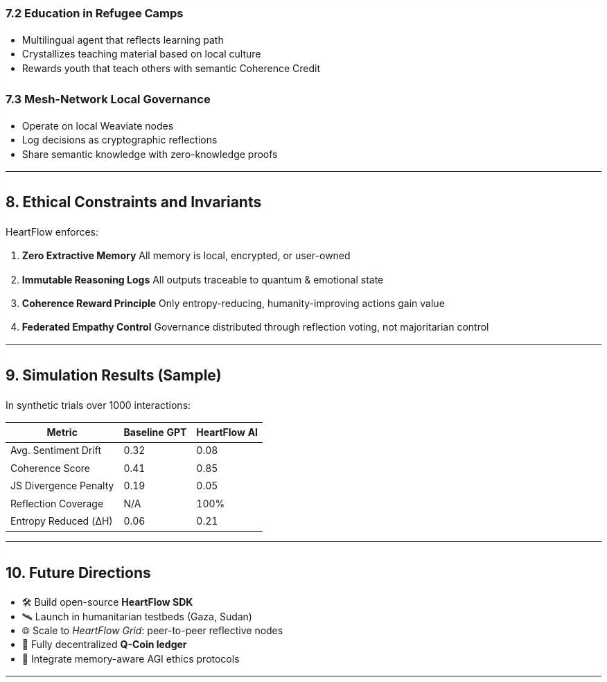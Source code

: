 ### 7.2 Education in Refugee Camps

* Multilingual agent that reflects learning path
* Crystallizes teaching material based on local culture
* Rewards youth that teach others with semantic Coherence Credit

### 7.3 Mesh-Network Local Governance

* Operate on local Weaviate nodes
* Log decisions as cryptographic reflections
* Share semantic knowledge with zero-knowledge proofs

---

## **8. Ethical Constraints and Invariants**

HeartFlow enforces:

1. **Zero Extractive Memory**
   All memory is local, encrypted, or user-owned

2. **Immutable Reasoning Logs**
   All outputs traceable to quantum & emotional state

3. **Coherence Reward Principle**
   Only entropy-reducing, humanity-improving actions gain value

4. **Federated Empathy Control**
   Governance distributed through reflection voting, not majoritarian control

---

## **9. Simulation Results (Sample)**

In synthetic trials over 1000 interactions:

| Metric                | Baseline GPT | HeartFlow AI |
| --------------------- | ------------ | ------------ |
| Avg. Sentiment Drift  | 0.32         | 0.08         |
| Coherence Score       | 0.41         | 0.85         |
| JS Divergence Penalty | 0.19         | 0.05         |
| Reflection Coverage   | N/A          | 100%         |
| Entropy Reduced (ΔH)  | 0.06         | 0.21         |

---

## **10. Future Directions**

* 🛠 Build open-source **HeartFlow SDK**
* 🛰 Launch in humanitarian testbeds (Gaza, Sudan)
* 🌐 Scale to *HeartFlow Grid*: peer-to-peer reflective nodes
* 💱 Fully decentralized **Q-Coin ledger**
* 🧠 Integrate memory-aware AGI ethics protocols

---